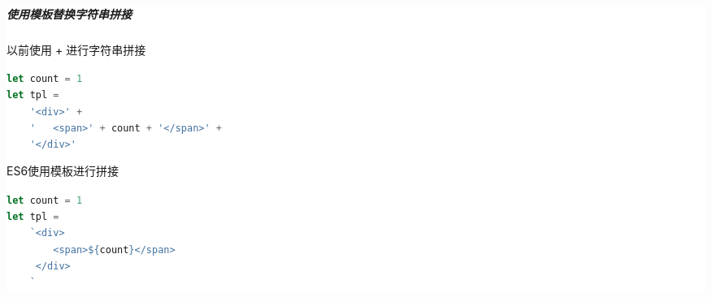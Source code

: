 ##### 使用模板替换字符串拼接

以前使用 + 进行字符串拼接

``` js
let count = 1
let tpl =
    '<div>' +
    '   <span>' + count + '</span>' +
    '</div>'
```

ES6使用模板进行拼接

``` js
let count = 1
let tpl =
    `<div>
        <span>${count}</span>
     </div>
    `
```